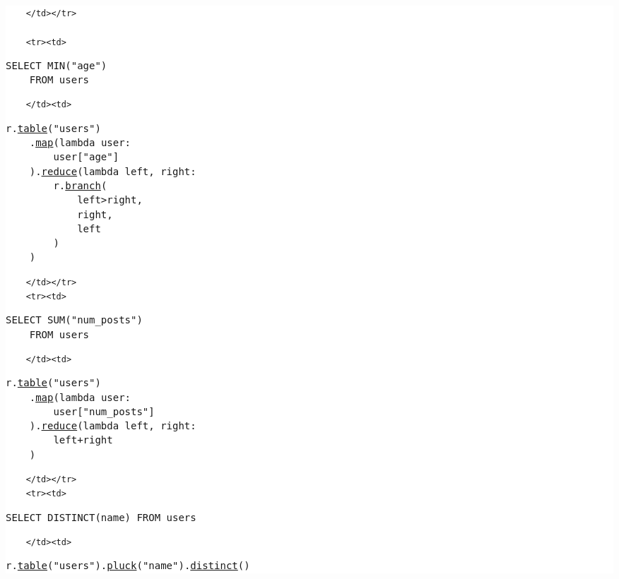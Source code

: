         </td></tr>

        <tr><td>

<pre>
SELECT MIN("age")
    FROM users
</pre>

        </td><td>
        
<pre>
r.<a href="/api/#py:selecting_data-table">table</a>("users")
    .<a href="/api/#py:transformations-map">map</a>(lambda user:
        user["age"]
    ).<a href="api/#py:aggregation-reduce">reduce</a>(lambda left, right:
        r.<a href="/api/#py:control_structures-branch">branch</a>(
            left>right,
            right,
            left
        )
    )
</pre>

        </td></tr>
        <tr><td>

<pre>
SELECT SUM("num_posts")
    FROM users
</pre>

        </td><td>
        
<pre>
r.<a href="/api/#py:selecting_data-table">table</a>("users")
    .<a href="/api/#py:transformations-map">map</a>(lambda user:
        user["num_posts"]
    ).<a href="api/#py:aggregation-reduce">reduce</a>(lambda left, right:
        left+right
    )
</pre>

        </td></tr>
        <tr><td>

<pre>
SELECT DISTINCT(name) FROM users
</pre>

        </td><td>
        
<pre>
r.<a href="/api/#py:selecting_data-table">table</a>("users").<a href="/api/#py:document_manipulation-pluck">pluck</a>("name").<a href="/api/#py:aggregation-distinct">distinct</a>()
</pre>

